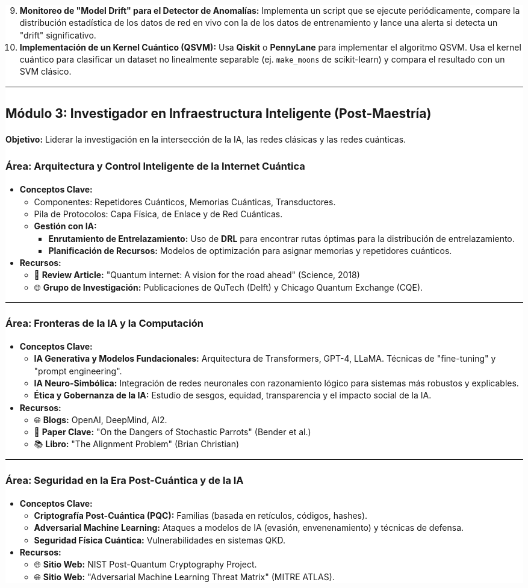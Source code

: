 9.  **Monitoreo de "Model Drift" para el Detector de Anomalías:** Implementa un script que se ejecute periódicamente, compare la distribución estadística de los datos de red en vivo con la de los datos de entrenamiento y lance una alerta si detecta un "drift" significativo.
10. **Implementación de un Kernel Cuántico (QSVM):** Usa **Qiskit** o **PennyLane** para implementar el algoritmo QSVM. Usa el kernel cuántico para clasificar un dataset no linealmente separable (ej. `make_moons` de scikit-learn) y compara el resultado con un SVM clásico.

***

## Módulo 3: Investigador en Infraestructura Inteligente (Post-Maestría)

**Objetivo:** Liderar la investigación en la intersección de la IA, las redes clásicas y las redes cuánticas.

### Área: Arquitectura y Control Inteligente de la Internet Cuántica

*   **Conceptos Clave:**
    *   Componentes: Repetidores Cuánticos, Memorias Cuánticas, Transductores.
    *   Pila de Protocolos: Capa Física, de Enlace y de Red Cuánticas.
    *   **Gestión con IA:**
        *   **Enrutamiento de Entrelazamiento:** Uso de **DRL** para encontrar rutas óptimas para la distribución de entrelazamiento.
        *   **Planificación de Recursos:** Modelos de optimización para asignar memorias y repetidores cuánticos.
*   **Recursos:**
    *   📖 **Review Article:** "Quantum internet: A vision for the road ahead" (Science, 2018)
    *   🌐 **Grupo de Investigación:** Publicaciones de QuTech (Delft) y Chicago Quantum Exchange (CQE).

***

### Área: Fronteras de la IA y la Computación

*   **Conceptos Clave:**
    *   **IA Generativa y Modelos Fundacionales:** Arquitectura de Transformers, GPT-4, LLaMA. Técnicas de "fine-tuning" y "prompt engineering".
    *   **IA Neuro-Simbólica:** Integración de redes neuronales con razonamiento lógico para sistemas más robustos y explicables.
    *   **Ética y Gobernanza de la IA:** Estudio de sesgos, equidad, transparencia y el impacto social de la IA.
*   **Recursos:**
    *   🌐 **Blogs:** OpenAI, DeepMind, AI2.
    *   📖 **Paper Clave:** "On the Dangers of Stochastic Parrots" (Bender et al.)
    *   📚 **Libro:** "The Alignment Problem" (Brian Christian)

***

### Área: Seguridad en la Era Post-Cuántica y de la IA

*   **Conceptos Clave:**
    *   **Criptografía Post-Cuántica (PQC):** Familias (basada en retículos, códigos, hashes).
    *   **Adversarial Machine Learning:** Ataques a modelos de IA (evasión, envenenamiento) y técnicas de defensa.
    *   **Seguridad Física Cuántica:** Vulnerabilidades en sistemas QKD.
*   **Recursos:**
    *   🌐 **Sitio Web:** NIST Post-Quantum Cryptography Project.
    *   🌐 **Sitio Web:** "Adversarial Machine Learning Threat Matrix" (MITRE ATLAS).
